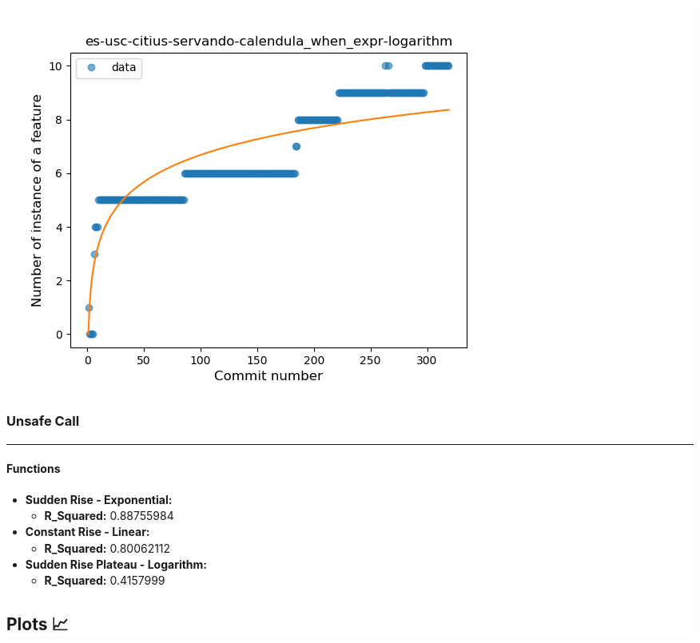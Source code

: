 ![es-usc-citius-servando-calendula T6](../plots/es-usc-citius-servando-calendula_when_expr_T6.png)
### <a name="unsafe_call">Unsafe Call</a>
----
#### Functions
* **Sudden Rise - Exponential:** ![equation](http://latex.codecogs.com/svg.latex?38.553589x%5E%7B1.009141%7D%20&plus;%202.489455)
    * **R_Squared:** 0.88755984
* **Constant Rise - Linear:** ![equation](http://latex.codecogs.com/svg.latex?0.034082x%20&plus;%201.233454)
    * **R_Squared:** 0.80062112
* **Sudden Rise Plateau - Logarithm:** ![equation](http://latex.codecogs.com/svg.latex?1.901174%5Clog_%7B3.716083%7D%28x%29%20&plus;%200.0)
    * **R_Squared:** 0.4157999

**Plots** :chart_with_upwards_trend:
-----
